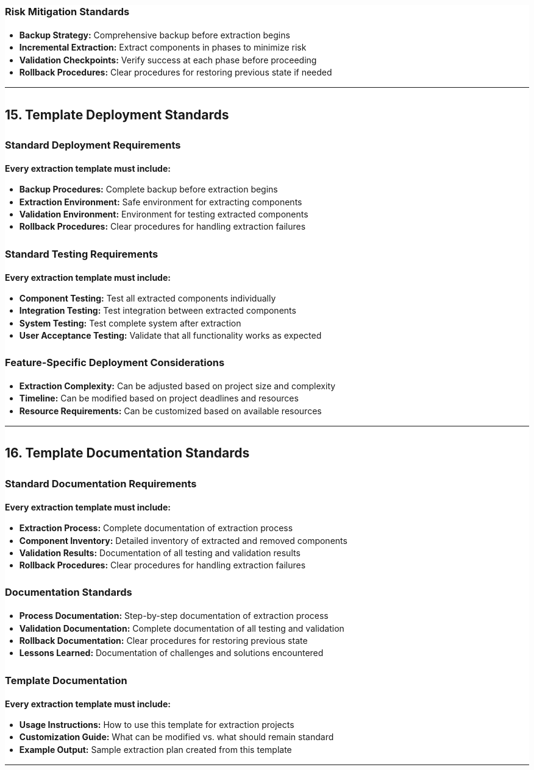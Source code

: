 ### Risk Mitigation Standards
- **Backup Strategy:** Comprehensive backup before extraction begins
- **Incremental Extraction:** Extract components in phases to minimize risk
- **Validation Checkpoints:** Verify success at each phase before proceeding
- **Rollback Procedures:** Clear procedures for restoring previous state if needed

---

## 15. Template Deployment Standards

### Standard Deployment Requirements
**Every extraction template must include:**
- **Backup Procedures:** Complete backup before extraction begins
- **Extraction Environment:** Safe environment for extracting components
- **Validation Environment:** Environment for testing extracted components
- **Rollback Procedures:** Clear procedures for handling extraction failures

### Standard Testing Requirements
**Every extraction template must include:**
- **Component Testing:** Test all extracted components individually
- **Integration Testing:** Test integration between extracted components
- **System Testing:** Test complete system after extraction
- **User Acceptance Testing:** Validate that all functionality works as expected

### Feature-Specific Deployment Considerations
- **Extraction Complexity:** Can be adjusted based on project size and complexity
- **Timeline:** Can be modified based on project deadlines and resources
- **Resource Requirements:** Can be customized based on available resources

---

## 16. Template Documentation Standards

### Standard Documentation Requirements
**Every extraction template must include:**
- **Extraction Process:** Complete documentation of extraction process
- **Component Inventory:** Detailed inventory of extracted and removed components
- **Validation Results:** Documentation of all testing and validation results
- **Rollback Procedures:** Clear procedures for handling extraction failures

### Documentation Standards
- **Process Documentation:** Step-by-step documentation of extraction process
- **Validation Documentation:** Complete documentation of all testing and validation
- **Rollback Documentation:** Clear procedures for restoring previous state
- **Lessons Learned:** Documentation of challenges and solutions encountered

### Template Documentation
**Every extraction template must include:**
- **Usage Instructions:** How to use this template for extraction projects
- **Customization Guide:** What can be modified vs. what should remain standard
- **Example Output:** Sample extraction plan created from this template

---